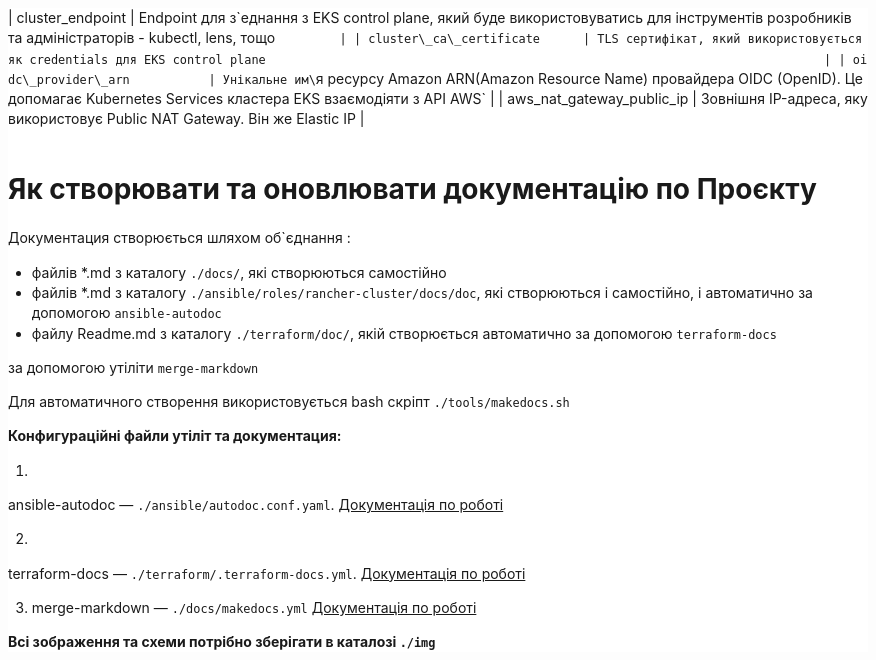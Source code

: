 | cluster\_endpoint             | Endpoint для з\`еднання з EKS control plane, який буде використовуватись для інструментів розробників та адміністраторів - kubectl, lens, тощо`         |
| cluster\_ca\_certificate      | TLS сертифікат, який використовується як credentials для EKS control plane                                                                              |
| oidc\_provider\_arn           | Унікальне им\`я ресурсу Amazon ARN(Amazon Resource Name) провайдера OIDC (OpenID). Це допомагає Kubernetes Services кластера EKS взаємодіяти з API AWS` |
| aws\_nat\_gateway\_public\_ip | Зовнішня IP-адреса, яку використовує Public NAT Gateway. Він же Elastic IP                                                                              |



# Як створювати та оновлювати документацію по Проєкту

Документация створюється шляхом об\`єднання :

- файлів *.md з каталогу `./docs/`, які створюються самостійно
- файлів *.md з каталогу `./ansible/roles/rancher-cluster/docs/doc`, які створюються і самостійно, і автоматично за
  допомогою `ansible-autodoc`
- файлу Readme.md з каталогу `./terraform/doc/`, якій створюється автоматично за допомогою `terraform-docs`

за допомогою утіліти `merge-markdown`

Для автоматичного створення використовується bash скріпт `./tools/makedocs.sh`

**Конфигураційні файли утіліт та документация:**

1.

ansible-autodoc — `./ansible/autodoc.conf.yaml`. [Документація по роботі](https://github.com/AndresBott/ansible-autodoc)

2.

terraform-docs — `./terraform/.terraform-docs.yml`. [Документація по роботі](https://terraform-docs.io/user-guide/introduction/)

3. merge-markdown — `./docs/makedocs.yml` [Документація по роботі](https://github.com/knennigtri/merge-markdown)

**Всі зображення та схеми потрібно зберігати в каталозі `./img`**
